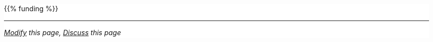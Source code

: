 {{% funding %}}

---
*[Modify](https://github.com/skymethod/livewire-web/blob/master/content/posts/archive/podcast-trackers-by-episode-share-2022-03.md) this page, [Discuss](https://github.com/skymethod/livewire-web/discussions) this page*
